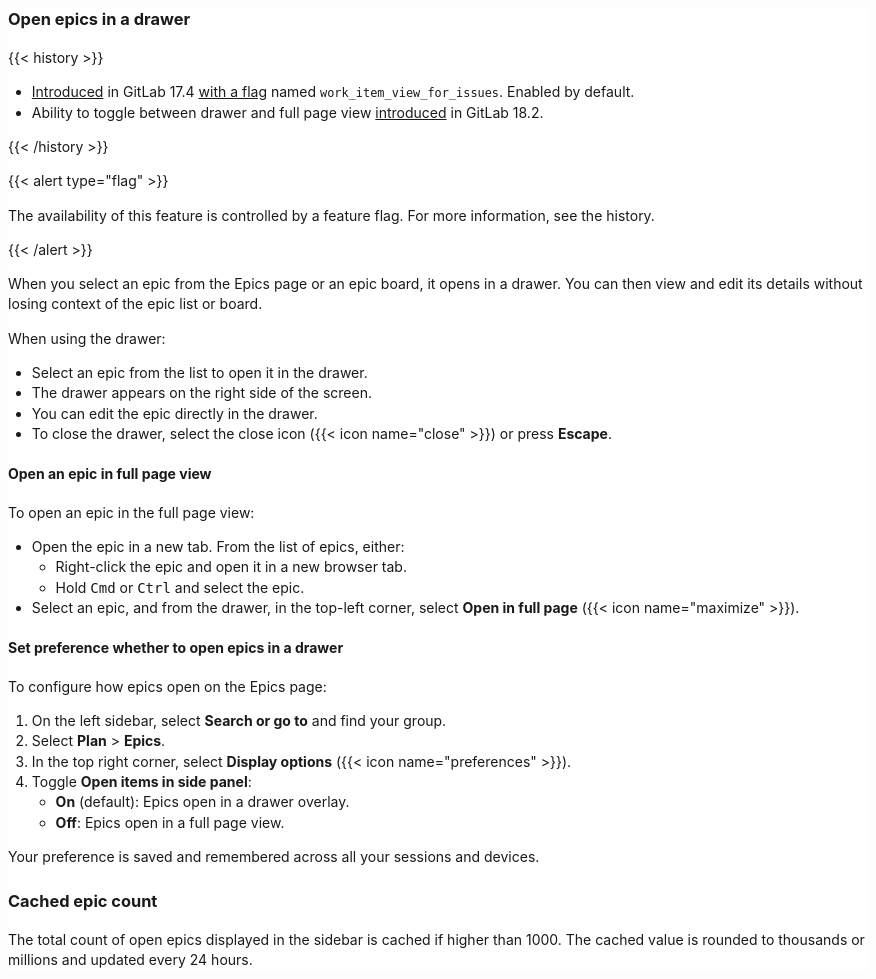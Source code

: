 ### Open epics in a drawer

{{< history >}}

- [Introduced](https://gitlab.com/gitlab-org/gitlab/-/issues/464698) in GitLab 17.4 [with a flag](../../../administration/feature_flags/_index.md) named `work_item_view_for_issues`. Enabled by default.
- Ability to toggle between drawer and full page view [introduced](https://gitlab.com/gitlab-org/gitlab/-/issues/536620) in GitLab 18.2.

{{< /history >}}

{{< alert type="flag" >}}

The availability of this feature is controlled by a feature flag.
For more information, see the history.

{{< /alert >}}

When you select an epic from the Epics page or an epic board, it opens in a drawer.
You can then view and edit its details without losing context of the epic list or board.

When using the drawer:

- Select an epic from the list to open it in the drawer.
- The drawer appears on the right side of the screen.
- You can edit the epic directly in the drawer.
- To close the drawer, select the close icon ({{< icon name="close" >}}) or press **Escape**.

#### Open an epic in full page view

To open an epic in the full page view:

- Open the epic in a new tab. From the list of epics, either:
  - Right-click the epic and open it in a new browser tab.
  - Hold <kbd>Cmd</kbd> or <kbd>Ctrl</kbd> and select the epic.
- Select an epic, and from the drawer, in the top-left corner, select **Open in full page** ({{< icon name="maximize" >}}).

#### Set preference whether to open epics in a drawer

To configure how epics open on the Epics page:

1. On the left sidebar, select **Search or go to** and find your group.
1. Select **Plan** > **Epics**.
1. In the top right corner, select **Display options** ({{< icon name="preferences" >}}).
1. Toggle **Open items in side panel**:
   - **On** (default): Epics open in a drawer overlay.
   - **Off**: Epics open in a full page view.

Your preference is saved and remembered across all your sessions and devices.

### Cached epic count

The total count of open epics displayed in the sidebar is cached if higher
than 1000. The cached value is rounded to thousands or millions and updated every 24 hours.
